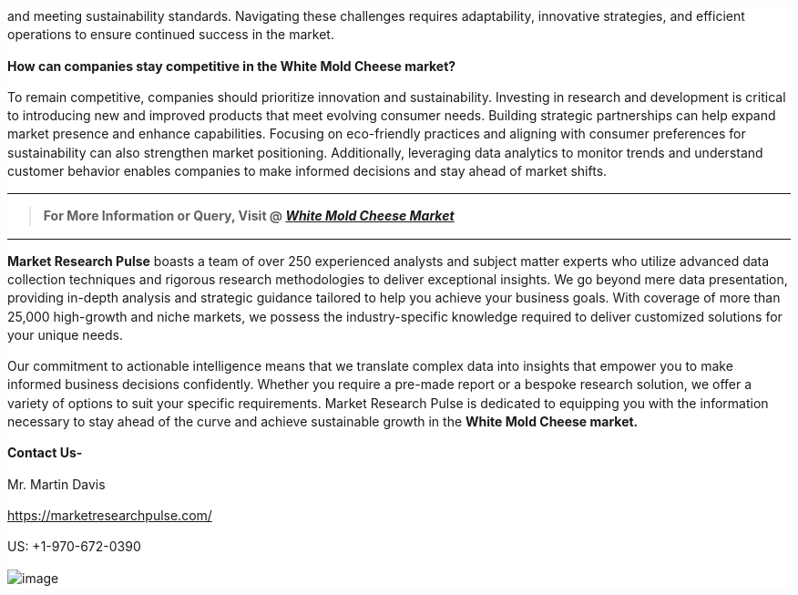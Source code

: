and meeting sustainability standards. Navigating these challenges requires adaptability, innovative strategies, and efficient operations to ensure continued success in the market.</p><p><strong>How can companies stay competitive in the White Mold Cheese market?</strong></p><p>To remain competitive, companies should prioritize innovation and sustainability. Investing in research and development is critical to introducing new and improved products that meet evolving consumer needs. Building strategic partnerships can help expand market presence and enhance capabilities. Focusing on eco-friendly practices and aligning with consumer preferences for sustainability can also strengthen market positioning. Additionally, leveraging data analytics to monitor trends and understand customer behavior enables companies to make informed decisions and stay ahead of market shifts.</p><hr /><blockquote><p><strong>For More Information or Query, Visit @&nbsp;<em><a href="https://marketresearchpulse.com/report/66556/white-mold-cheese-market?utm_source=Linkedin&utm_medium=028">White Mold Cheese Market</a></em></strong></p></blockquote><hr /><p><strong>Market Research Pulse</strong> boasts a team of over 250 experienced analysts and subject matter experts who utilize advanced data collection techniques and rigorous research methodologies to deliver exceptional insights. We go beyond mere data presentation, providing in-depth analysis and strategic guidance tailored to help you achieve your business goals. With coverage of more than 25,000 high-growth and niche markets, we possess the industry-specific knowledge required to deliver customized solutions for your unique needs.</p><p>Our commitment to actionable intelligence means that we translate complex data into insights that empower you to make informed business decisions confidently. Whether you require a pre-made report or a bespoke research solution, we offer a variety of options to suit your specific requirements. Market Research Pulse is dedicated to equipping you with the information necessary to stay ahead of the curve and achieve sustainable growth in the <strong>White Mold Cheese market.</strong></p><p><strong>Contact Us-</strong></p><p>Mr. Martin Davis</p><p>https://marketresearchpulse.com/</p><p>US: +1-970-672-0390</p>
![image](https://github.com/user-attachments/assets/e12c8293-c10d-4c51-8739-d6bb2fd17d9d)
